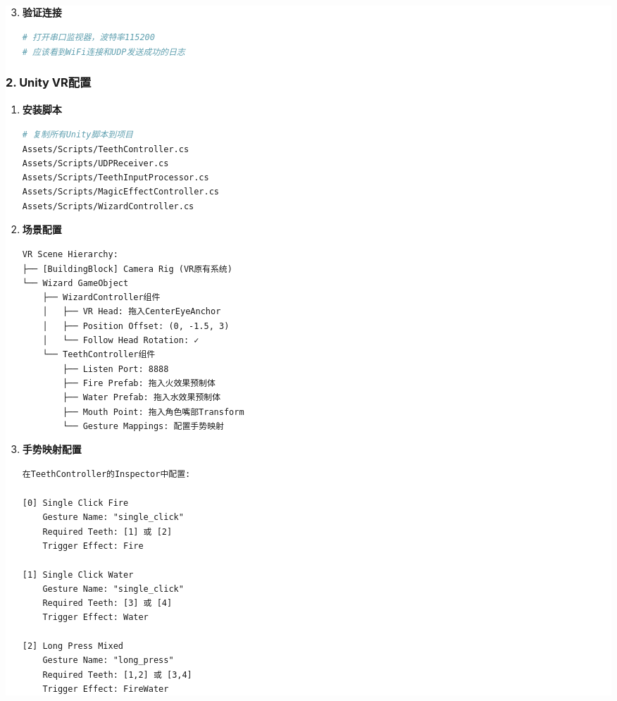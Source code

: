 3. **验证连接**
   ```bash
   # 打开串口监视器，波特率115200
   # 应该看到WiFi连接和UDP发送成功的日志
   ```

### 2. Unity VR配置

1. **安装脚本**
   ```bash
   # 复制所有Unity脚本到项目
   Assets/Scripts/TeethController.cs
   Assets/Scripts/UDPReceiver.cs
   Assets/Scripts/TeethInputProcessor.cs
   Assets/Scripts/MagicEffectController.cs
   Assets/Scripts/WizardController.cs
   ```

2. **场景配置**
   ```
   VR Scene Hierarchy:
   ├── [BuildingBlock] Camera Rig (VR原有系统)
   └── Wizard GameObject
       ├── WizardController组件
       │   ├── VR Head: 拖入CenterEyeAnchor
       │   ├── Position Offset: (0, -1.5, 3)
       │   └── Follow Head Rotation: ✓
       └── TeethController组件
           ├── Listen Port: 8888
           ├── Fire Prefab: 拖入火效果预制体
           ├── Water Prefab: 拖入水效果预制体
           ├── Mouth Point: 拖入角色嘴部Transform
           └── Gesture Mappings: 配置手势映射
   ```

3. **手势映射配置**
   ```
   在TeethController的Inspector中配置:
   
   [0] Single Click Fire
       Gesture Name: "single_click"
       Required Teeth: [1] 或 [2]
       Trigger Effect: Fire
   
   [1] Single Click Water  
       Gesture Name: "single_click"
       Required Teeth: [3] 或 [4]
       Trigger Effect: Water
   
   [2] Long Press Mixed
       Gesture Name: "long_press" 
       Required Teeth: [1,2] 或 [3,4]
       Trigger Effect: FireWater
   ```
